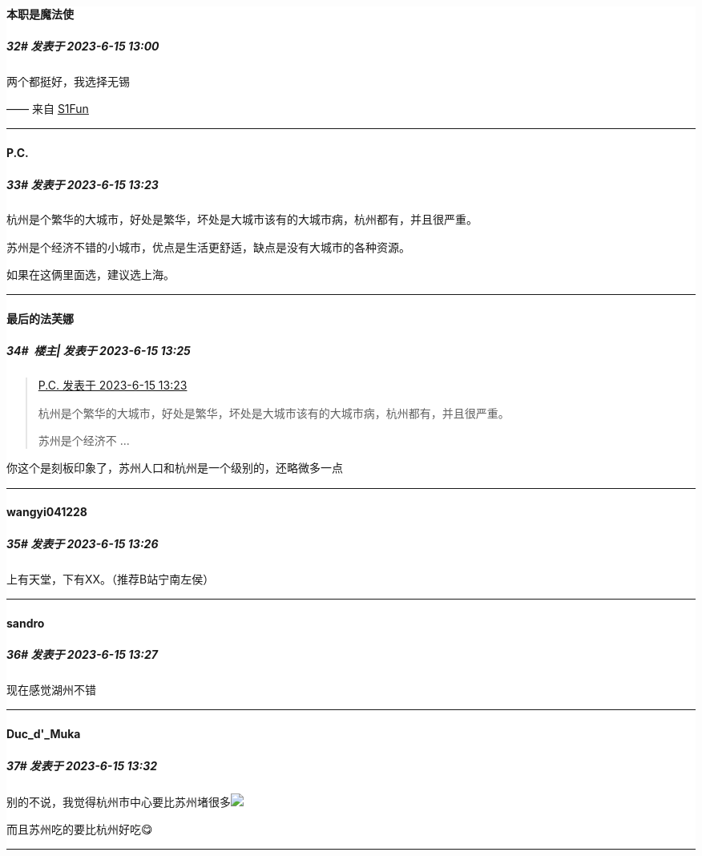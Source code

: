 ####  本职是魔法使  
##### 32#       发表于 2023-6-15 13:00

两个都挺好，我选择无锡

—— 来自 [S1Fun](https://s1fun.koalcat.com)

*****

####  P.C.  
##### 33#       发表于 2023-6-15 13:23

杭州是个繁华的大城市，好处是繁华，坏处是大城市该有的大城市病，杭州都有，并且很严重。

苏州是个经济不错的小城市，优点是生活更舒适，缺点是没有大城市的各种资源。

如果在这俩里面选，建议选上海。

*****

####  最后的法芙娜  
##### 34#         楼主| 发表于 2023-6-15 13:25

<blockquote><a href="httphttps://bbs.saraba1st.com/2b/forum.php?mod=redirect&amp;goto=findpost&amp;pid=61295167&amp;ptid=2140117" target="_blank">P.C. 发表于 2023-6-15 13:23</a>

杭州是个繁华的大城市，好处是繁华，坏处是大城市该有的大城市病，杭州都有，并且很严重。

苏州是个经济不 ...</blockquote>
你这个是刻板印象了，苏州人口和杭州是一个级别的，还略微多一点

*****

####  wangyi041228  
##### 35#       发表于 2023-6-15 13:26

上有天堂，下有XX。（推荐B站宁南左侯）

*****

####  sandro  
##### 36#       发表于 2023-6-15 13:27

现在感觉湖州不错

*****

####  Duc_d'_Muka  
##### 37#       发表于 2023-6-15 13:32

别的不说，我觉得杭州市中心要比苏州堵很多<img src="https://static.saraba1st.com/image/smiley/face2017/067.png" referrerpolicy="no-referrer">

而且苏州吃的要比杭州好吃😋

*****

